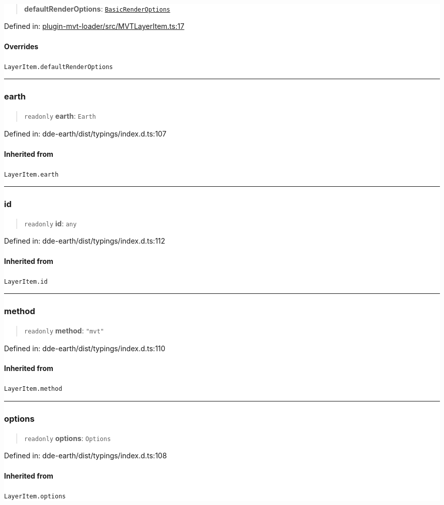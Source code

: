 > **defaultRenderOptions**: [`BasicRenderOptions`](../MVT-Loader-Plugin-API/namespaces/MVTLayerItem/type-aliases/BasicRenderOptions.md)

Defined in: [plugin-mvt-loader/src/MVTLayerItem.ts:17](https://github.com/dde-platform/dde-earth/blob/a4e76810cf18d8354b0eaa68b6b086181f8a3f8a/packages/plugin-mvt-loader/src/MVTLayerItem.ts#L17)

#### Overrides

`LayerItem.defaultRenderOptions`

***

### earth

> `readonly` **earth**: `Earth`

Defined in: dde-earth/dist/typings/index.d.ts:107

#### Inherited from

`LayerItem.earth`

***

### id

> `readonly` **id**: `any`

Defined in: dde-earth/dist/typings/index.d.ts:112

#### Inherited from

`LayerItem.id`

***

### method

> `readonly` **method**: `"mvt"`

Defined in: dde-earth/dist/typings/index.d.ts:110

#### Inherited from

`LayerItem.method`

***

### options

> `readonly` **options**: `Options`

Defined in: dde-earth/dist/typings/index.d.ts:108

#### Inherited from

`LayerItem.options`
